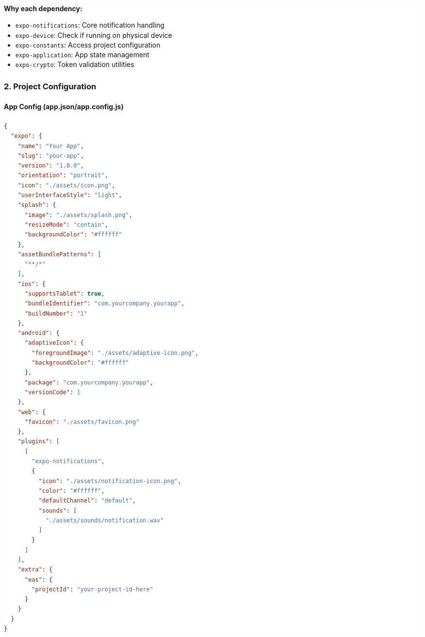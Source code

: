 **Why each dependency:**
- `expo-notifications`: Core notification handling
- `expo-device`: Check if running on physical device  
- `expo-constants`: Access project configuration
- `expo-application`: App state management
- `expo-crypto`: Token validation utilities

### 2. Project Configuration

#### App Config (app.json/app.config.js)

```json
{
  "expo": {
    "name": "Your App",
    "slug": "your-app",
    "version": "1.0.0",
    "orientation": "portrait",
    "icon": "./assets/icon.png",
    "userInterfaceStyle": "light",
    "splash": {
      "image": "./assets/splash.png",
      "resizeMode": "contain",
      "backgroundColor": "#ffffff"
    },
    "assetBundlePatterns": [
      "**/*"
    ],
    "ios": {
      "supportsTablet": true,
      "bundleIdentifier": "com.yourcompany.yourapp",
      "buildNumber": "1"
    },
    "android": {
      "adaptiveIcon": {
        "foregroundImage": "./assets/adaptive-icon.png",
        "backgroundColor": "#ffffff"
      },
      "package": "com.yourcompany.yourapp",
      "versionCode": 1
    },
    "web": {
      "favicon": "./assets/favicon.png"
    },
    "plugins": [
      [
        "expo-notifications",
        {
          "icon": "./assets/notification-icon.png",
          "color": "#ffffff",
          "defaultChannel": "default",
          "sounds": [
            "./assets/sounds/notification.wav"
          ]
        }
      ]
    ],
    "extra": {
      "eas": {
        "projectId": "your-project-id-here"
      }
    }
  }
}
```
